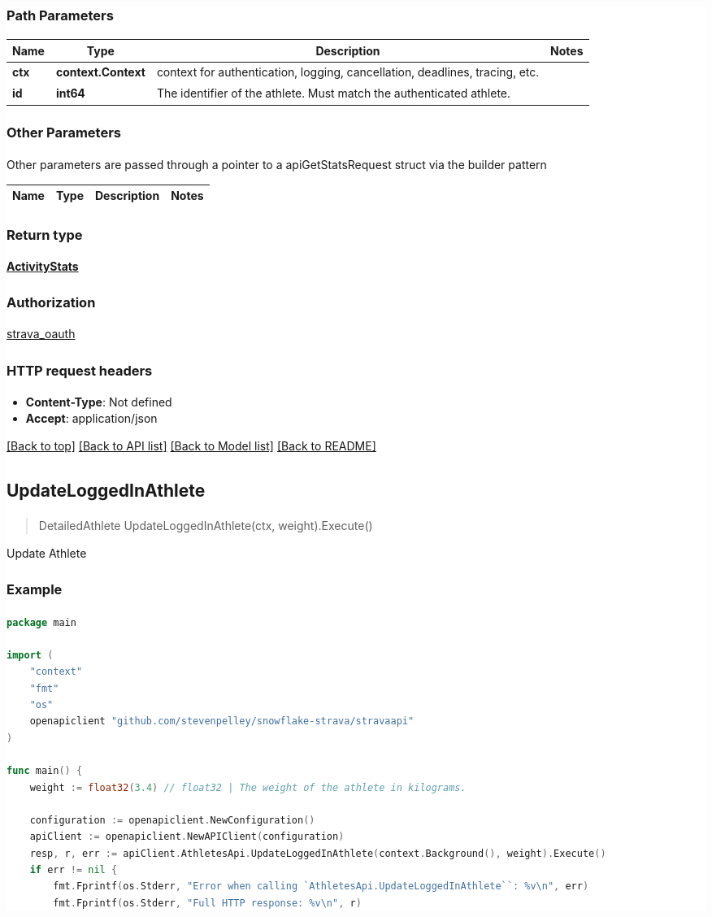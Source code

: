### Path Parameters


Name | Type | Description  | Notes
------------- | ------------- | ------------- | -------------
**ctx** | **context.Context** | context for authentication, logging, cancellation, deadlines, tracing, etc.
**id** | **int64** | The identifier of the athlete. Must match the authenticated athlete. | 

### Other Parameters

Other parameters are passed through a pointer to a apiGetStatsRequest struct via the builder pattern


Name | Type | Description  | Notes
------------- | ------------- | ------------- | -------------


### Return type

[**ActivityStats**](ActivityStats.md)

### Authorization

[strava_oauth](../README.md#strava_oauth)

### HTTP request headers

- **Content-Type**: Not defined
- **Accept**: application/json

[[Back to top]](#) [[Back to API list]](../README.md#documentation-for-api-endpoints)
[[Back to Model list]](../README.md#documentation-for-models)
[[Back to README]](../README.md)


## UpdateLoggedInAthlete

> DetailedAthlete UpdateLoggedInAthlete(ctx, weight).Execute()

Update Athlete



### Example

```go
package main

import (
    "context"
    "fmt"
    "os"
    openapiclient "github.com/stevenpelley/snowflake-strava/stravaapi"
)

func main() {
    weight := float32(3.4) // float32 | The weight of the athlete in kilograms.

    configuration := openapiclient.NewConfiguration()
    apiClient := openapiclient.NewAPIClient(configuration)
    resp, r, err := apiClient.AthletesApi.UpdateLoggedInAthlete(context.Background(), weight).Execute()
    if err != nil {
        fmt.Fprintf(os.Stderr, "Error when calling `AthletesApi.UpdateLoggedInAthlete``: %v\n", err)
        fmt.Fprintf(os.Stderr, "Full HTTP response: %v\n", r)
```